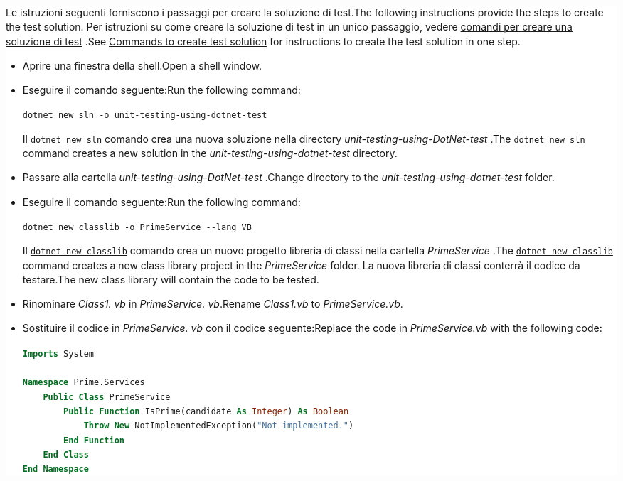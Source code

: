 <span data-ttu-id="6d710-110">Le istruzioni seguenti forniscono i passaggi per creare la soluzione di test.</span><span class="sxs-lookup"><span data-stu-id="6d710-110">The following instructions provide the steps to create the test solution.</span></span> <span data-ttu-id="6d710-111">Per istruzioni su come creare la soluzione di test in un unico passaggio, vedere [comandi per creare una soluzione di test](#create-test-cmd) .</span><span class="sxs-lookup"><span data-stu-id="6d710-111">See [Commands to create test solution](#create-test-cmd) for instructions to create the test solution in one step.</span></span>

* <span data-ttu-id="6d710-112">Aprire una finestra della shell.</span><span class="sxs-lookup"><span data-stu-id="6d710-112">Open a shell window.</span></span>
* <span data-ttu-id="6d710-113">Eseguire il comando seguente:</span><span class="sxs-lookup"><span data-stu-id="6d710-113">Run the following command:</span></span>

  ```dotnetcli
  dotnet new sln -o unit-testing-using-dotnet-test
  ```

  <span data-ttu-id="6d710-114">Il [`dotnet new sln`](../tools/dotnet-new.md) comando crea una nuova soluzione nella directory *unit-testing-using-DotNet-test* .</span><span class="sxs-lookup"><span data-stu-id="6d710-114">The [`dotnet new sln`](../tools/dotnet-new.md) command creates a new solution in the *unit-testing-using-dotnet-test* directory.</span></span>
* <span data-ttu-id="6d710-115">Passare alla cartella *unit-testing-using-DotNet-test* .</span><span class="sxs-lookup"><span data-stu-id="6d710-115">Change directory to the *unit-testing-using-dotnet-test* folder.</span></span>
* <span data-ttu-id="6d710-116">Eseguire il comando seguente:</span><span class="sxs-lookup"><span data-stu-id="6d710-116">Run the following command:</span></span>

  ```dotnetcli
  dotnet new classlib -o PrimeService --lang VB
  ```

   <span data-ttu-id="6d710-117">Il [`dotnet new classlib`](../tools/dotnet-new.md) comando crea un nuovo progetto libreria di classi nella cartella *PrimeService* .</span><span class="sxs-lookup"><span data-stu-id="6d710-117">The [`dotnet new classlib`](../tools/dotnet-new.md) command creates a new class library project  in the *PrimeService* folder.</span></span> <span data-ttu-id="6d710-118">La nuova libreria di classi conterrà il codice da testare.</span><span class="sxs-lookup"><span data-stu-id="6d710-118">The new class library will contain the code to be tested.</span></span>
* <span data-ttu-id="6d710-119">Rinominare *Class1. vb* in *PrimeService. vb*.</span><span class="sxs-lookup"><span data-stu-id="6d710-119">Rename *Class1.vb* to *PrimeService.vb*.</span></span>
* <span data-ttu-id="6d710-120">Sostituire il codice in *PrimeService. vb* con il codice seguente:</span><span class="sxs-lookup"><span data-stu-id="6d710-120">Replace the code in *PrimeService.vb* with the following code:</span></span>
  
  ```vb
  Imports System
  
  Namespace Prime.Services
      Public Class PrimeService
          Public Function IsPrime(candidate As Integer) As Boolean
              Throw New NotImplementedException("Not implemented.")
          End Function
      End Class
  End Namespace
  ```
